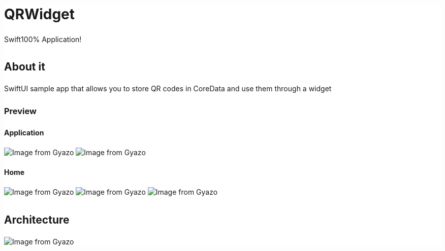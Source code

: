 # QRWidget
Swift100% Application!

## About it
SwiftUI sample app that allows you to store QR codes in CoreData and use them through a widget

### Preview
#### Application
<p>
<img src="https://i.gyazo.com/b4ec500cac322e7ade472c62b5a69ce4.jpg" alt="Image from Gyazo" width="235px"/>
<img src="https://i.gyazo.com/40cbfa0f2cdc309537d70280a9566c05.jpg" alt="Image from Gyazo" width="235px"/>
</p>

#### Home
<p>
<img src="https://i.gyazo.com/68443e685b1181bdd10a7f1a55bd6899.jpg" alt="Image from Gyazo" width="235px"/>
<img src="https://i.gyazo.com/32115f6820b9a06f41475a5b21eb3ebe.jpg" alt="Image from Gyazo" width="235px"/>
<img src="https://i.gyazo.com/cd336d664cb5ca80e8a06f714a04bf9a.jpg" alt="Image from Gyazo" width="235px"/>
</p>

## Architecture
<img src="https://i.gyazo.com/ed8767d4cf24f8dc39d1c1aae315fda8.jpg" alt="Image from Gyazo" width="100%"/>
